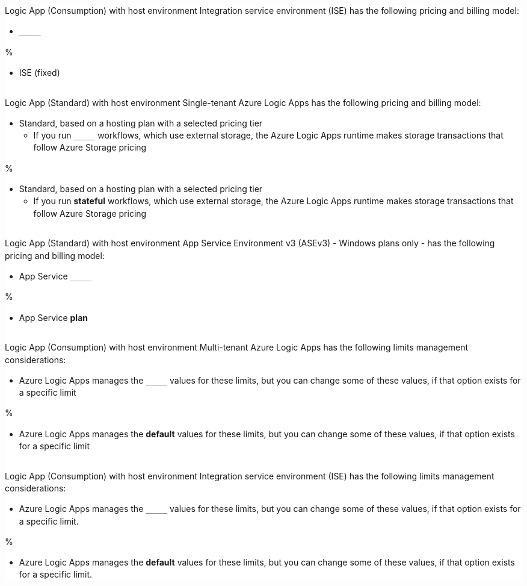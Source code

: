Logic App (Consumption) with host environment Integration service environment (ISE) has the following pricing and billing model:

- `_____`

%

- ISE (fixed)

##

Logic App (Standard) with host environment Single-tenant Azure Logic Apps has the following pricing and billing model:

- Standard, based on a hosting plan with a selected pricing tier
  - If you run `_____` workflows, which use external storage, the Azure Logic Apps runtime makes storage transactions that follow Azure Storage pricing

%

- Standard, based on a hosting plan with a selected pricing tier
  - If you run **stateful** workflows, which use external storage, the Azure Logic Apps runtime makes storage transactions that follow Azure Storage pricing

##

Logic App (Standard) with host environment App Service Environment v3 (ASEv3) - Windows plans only - has the following pricing and billing model:

- App Service `_____`

%

- App Service **plan**

##

Logic App (Consumption) with host environment Multi-tenant Azure Logic Apps has the following limits management considerations:

- Azure Logic Apps manages the `_____` values for these limits, but you can change some of these values, if that option exists for a specific limit

%

- Azure Logic Apps manages the **default** values for these limits, but you can change some of these values, if that option exists for a specific limit

##

Logic App (Consumption) with host environment Integration service environment (ISE) has the following limits management considerations:

- Azure Logic Apps manages the `_____` values for these limits, but you can change some of these values, if that option exists for a specific limit.

%

- Azure Logic Apps manages the **default** values for these limits, but you can change some of these values, if that option exists for a specific limit.

##
